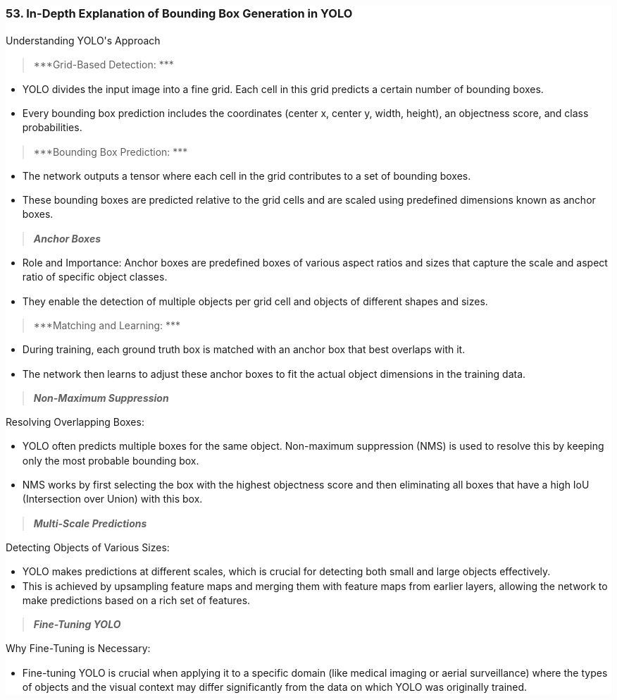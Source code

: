 ### 53. In-Depth Explanation of Bounding Box Generation in YOLO

Understanding YOLO's Approach

> ***Grid-Based Detection: ***

- YOLO divides the input image into a fine grid. Each cell in this grid predicts a certain number of bounding boxes.

- Every bounding box prediction includes the coordinates (center x, center y, width, height), an objectness score, and class probabilities.

> ***Bounding Box Prediction: ***

- The network outputs a tensor where each cell in the grid contributes to a set of bounding boxes.

- These bounding boxes are predicted relative to the grid cells and are scaled using predefined dimensions known as anchor boxes.

> ***Anchor Boxes***

- Role and Importance: Anchor boxes are predefined boxes of various aspect ratios and sizes that capture the scale and aspect ratio of specific object classes.

- They enable the detection of multiple objects per grid cell and objects of different shapes and sizes.

> ***Matching and Learning: ***

- During training, each ground truth box is matched with an anchor box that best overlaps with it.

- The network then learns to adjust these anchor boxes to fit the actual object dimensions in the training data.

> ***Non-Maximum Suppression***

Resolving Overlapping Boxes:

- YOLO often predicts multiple boxes for the same object. Non-maximum suppression (NMS) is used to resolve this by keeping only the most probable bounding box.

- NMS works by first selecting the box with the highest objectness score and then eliminating all boxes that have a high IoU (Intersection over Union) with this box.

> ***Multi-Scale Predictions***

Detecting Objects of Various Sizes:

- YOLO makes predictions at different scales, which is crucial for detecting both small and large objects effectively.
- This is achieved by upsampling feature maps and merging them with feature maps from earlier layers, allowing the network to make predictions based on a rich set of features.

> ***Fine-Tuning YOLO***

Why Fine-Tuning is Necessary:

- Fine-tuning YOLO is crucial when applying it to a specific domain (like medical imaging or aerial surveillance) where the types of objects and the visual context may differ significantly from the data on which YOLO was originally trained.
